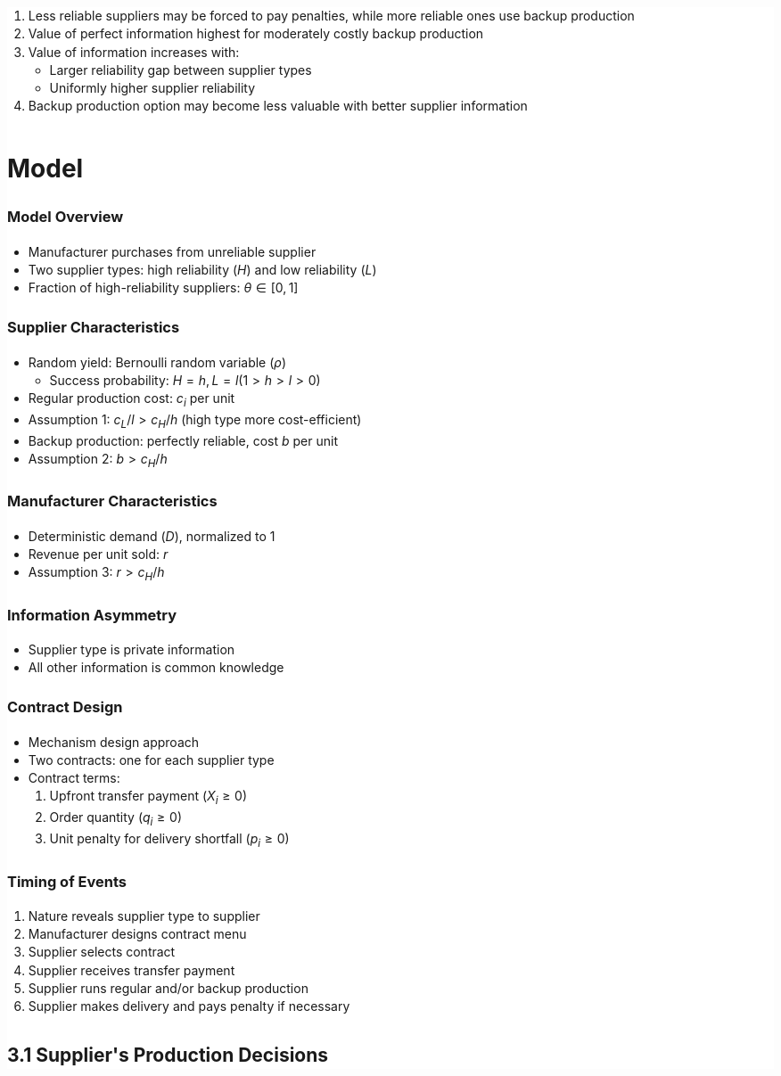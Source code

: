 1. Less reliable suppliers may be forced to pay penalties, while more reliable ones use backup production
2. Value of perfect information highest for moderately costly backup production
3. Value of information increases with:
	- Larger reliability gap between supplier types
	- Uniformly higher supplier reliability
1. Backup production option may become less valuable with better supplier information

# Model
### Model Overview
- Manufacturer purchases from unreliable supplier
- Two supplier types: high reliability ($H$) and low reliability ($L$)
- Fraction of high-reliability suppliers: $\theta ∈ [0, 1]$

### Supplier Characteristics
- Random yield: Bernoulli random variable ($\rho$)
	- Success probability: $H = h, L = l (1 > h > l > 0)$
- Regular production cost: $c_i$ per unit
- Assumption 1: $c_L/l > c_H/h$ (high type more cost-efficient)
- Backup production: perfectly reliable, cost $b$ per unit
- Assumption 2: $b > c_H/h$

### Manufacturer Characteristics
- Deterministic demand ($D$), normalized to 1
- Revenue per unit sold: $r$
- Assumption 3: $r > c_H/h$

### Information Asymmetry
- Supplier type is private information
- All other information is common knowledge

### Contract Design
- Mechanism design approach
- Two contracts: one for each supplier type
- Contract terms: 
	1. Upfront transfer payment ($X_i ≥ 0$)
	2. Order quantity ($q_i ≥ 0$)
	3. Unit penalty for delivery shortfall ($p_i ≥ 0$)

### Timing of Events
1. Nature reveals supplier type to supplier
2. Manufacturer designs contract menu
3. Supplier selects contract
4. Supplier receives transfer payment
5. Supplier runs regular and/or backup production
6. Supplier makes delivery and pays penalty if necessary


## 3.1 Supplier's Production Decisions

